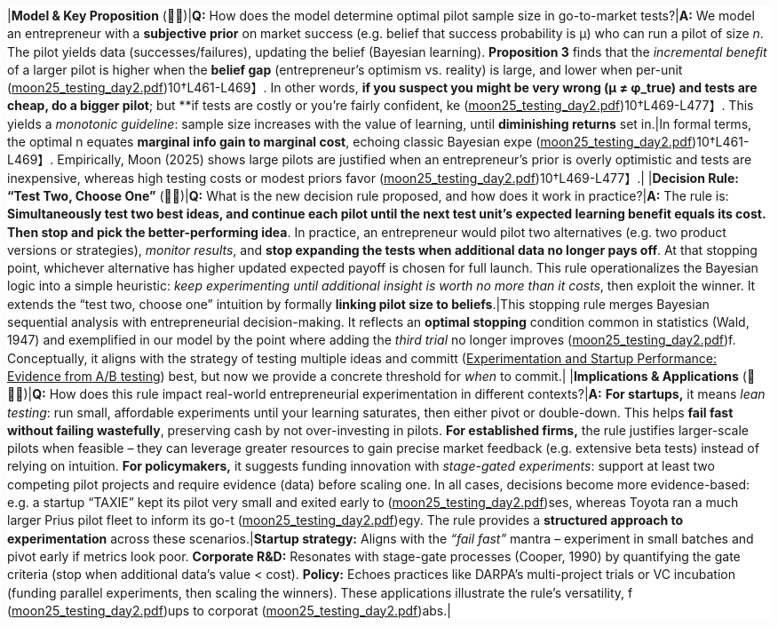 |**Model & Key Proposition** (📐💭)|**Q:** How does the model determine optimal pilot sample size in go-to-market tests?|**A:** We model an entrepreneur with a **subjective prior** on market success (e.g. belief that success probability is μ) who can run a pilot of size _n_. The pilot yields data (successes/failures), updating the belief (Bayesian learning). **Proposition 3** finds that the _incremental benefit_ of a larger pilot is higher when the **belief gap** (entrepreneur’s optimism vs. reality) is large, and lower when per-unit ([moon25_testing_day2.pdf](file://file-tbajsdheb3bwrmqrxqedym%23:~:text=10,up%20a%20gmt%20is%20cheap/))10†L461-L469】. In other words, **if you suspect you might be very wrong (μ ≠ φ_true) and tests are cheap, do a bigger pilot**; but **if tests are costly or you’re fairly confident, ke ([moon25_testing_day2.pdf](file://file-tbajsdheb3bwrmqrxqedym%23:~:text=is%20small%20\(e,lot,%20boosting%20n%20can%20make/))10†L469-L477】. This yields a _monotonic guideline_: sample size increases with the value of learning, until **diminishing returns** set in.|In formal terms, the optimal n equates **marginal info gain to marginal cost**, echoing classic Bayesian expe ([moon25_testing_day2.pdf](file://file-tbajsdheb3bwrmqrxqedym%23:~:text=10,up%20a%20gmt%20is%20cheap/))10†L461-L469】. Empirically, Moon (2025) shows large pilots are justified when an entrepreneur’s prior is overly optimistic and tests are inexpensive, whereas high testing costs or modest priors favor ([moon25_testing_day2.pdf](file://file-tbajsdheb3bwrmqrxqedym%23:~:text=is%20small%20\(e,lot,%20boosting%20n%20can%20make/))10†L469-L477】.|
|**Decision Rule: “Test Two, Choose One”** (🧭📐)|**Q:** What is the new decision rule proposed, and how does it work in practice?|**A:** The rule is: **Simultaneously test two best ideas, and continue each pilot until the next test unit’s expected learning benefit equals its cost. Then stop and pick the better-performing idea**. In practice, an entrepreneur would pilot two alternatives (e.g. two product versions or strategies), _monitor results_, and **stop expanding the tests when additional data no longer pays off**. At that stopping point, whichever alternative has higher updated expected payoff is chosen for full launch. This rule operationalizes the Bayesian logic into a simple heuristic: _keep experimenting until additional insight is worth no more than it costs_, then exploit the winner. It extends the “test two, choose one” intuition by formally **linking pilot size to beliefs**.|This stopping rule merges Bayesian sequential analysis with entrepreneurial decision-making. It reflects an **optimal stopping** condition common in statistics (Wald, 1947) and exemplified in our model by the point where adding the _third trial_ no longer improves ([moon25_testing_day2.pdf](file://file-tbajsdheb3bwrmqrxqedym%23:~:text=marginal%20value%20varies%20with%20n:,side%20learning/))f. Conceptually, it aligns with the strategy of testing multiple ideas and committ ([Experimentation and Startup Performance: Evidence from A/B testing](https://www.nber.org/system/files/working_papers/w26278/w26278.pdf#:~:text=the%20role%20of%20a%20%E2%80%9CMendelian%E2%80%9D,advise%20entrepreneurs%20to%20propose)) best, but now we provide a concrete threshold for _when_ to commit.|
|**Implications & Applications** (💸🧍‍♀️)|**Q:** How does this rule impact real-world entrepreneurial experimentation in different contexts?|**A:** **For startups,** it means _lean testing_: run small, affordable experiments until your learning saturates, then either pivot or double-down. This helps **fail fast without failing wastefully**, preserving cash by not over-investing in pilots. **For established firms,** the rule justifies larger-scale pilots when feasible – they can leverage greater resources to gain precise market feedback (e.g. extensive beta tests) instead of relying on intuition. **For policymakers,** it suggests funding innovation with _stage-gated experiments_: support at least two competing pilot projects and require evidence (data) before scaling one. In all cases, decisions become more evidence-based: e.g. a startup “TAXIE” kept its pilot very small and exited early to ([moon25_testing_day2.pdf](file://xn--file-tbajsdheb3bwrmqrxqedym%23:~:text=example%20consider%20startup%20taxie%20vs,exited%20without%20huge%20sunk%20costs-1e00fud/))ses, whereas Toyota ran a much larger Prius pilot fleet to inform its go-t ([moon25_testing_day2.pdf](file://xn--file-tbajsdheb3bwrmqrxqedym%23:~:text=%20toyota%20,hybrid%20demand%20before%20full%20expansion-nb24d/))egy. The rule provides a **structured approach to experimentation** across these scenarios.|**Startup strategy:** Aligns with the _“fail fast”_ mantra – experiment in small batches and pivot early if metrics look poor. **Corporate R&D:** Resonates with stage-gate processes (Cooper, 1990) by quantifying the gate criteria (stop when additional data’s value < cost). **Policy:** Echoes practices like DARPA’s multi-project trials or VC incubation (funding parallel experiments, then scaling the winners). These applications illustrate the rule’s versatility, f ([moon25_testing_day2.pdf](file://xn--file-tbajsdheb3bwrmqrxqedym%23:~:text=example%20consider%20startup%20taxie%20vs,exited%20without%20huge%20sunk%20costs-1e00fud/))ups to corporat ([moon25_testing_day2.pdf](file://xn--file-tbajsdheb3bwrmqrxqedym%23:~:text=%20toyota%20,hybrid%20demand%20before%20full%20expansion-nb24d/))abs.|